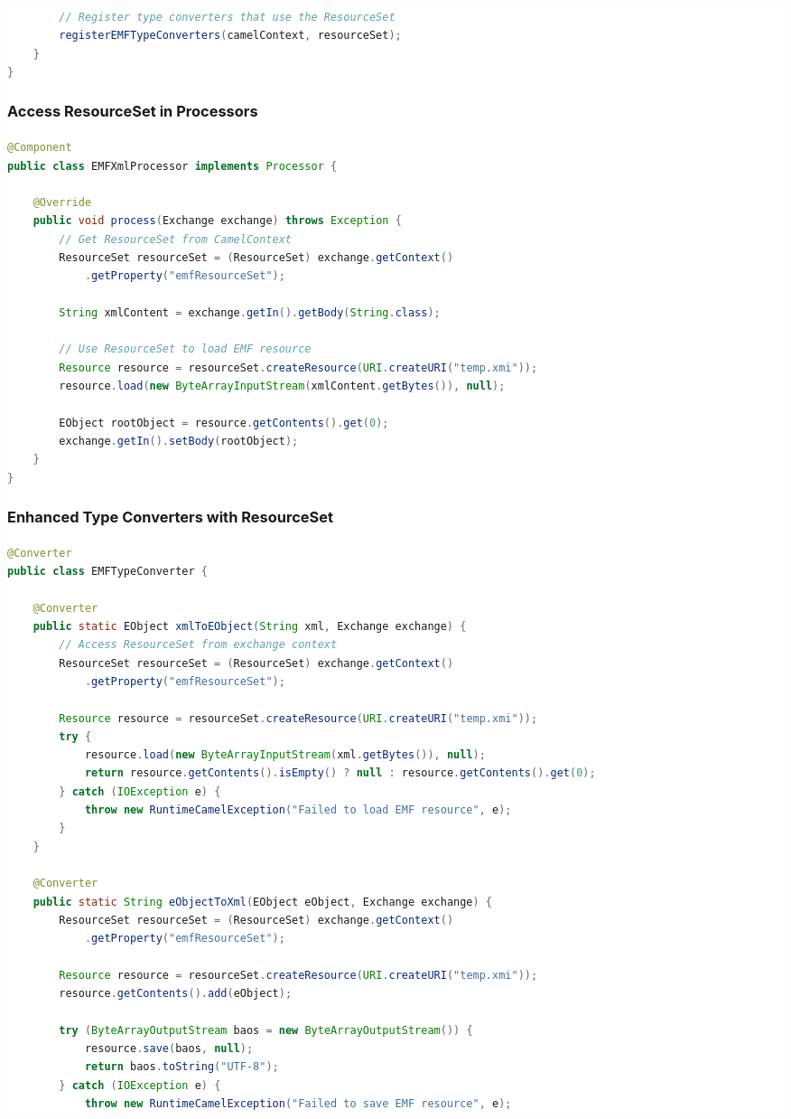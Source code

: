 ```java
        // Register type converters that use the ResourceSet
        registerEMFTypeConverters(camelContext, resourceSet);
    }
}
```

### Access ResourceSet in Processors

```java
@Component
public class EMFXmlProcessor implements Processor {
    
    @Override
    public void process(Exchange exchange) throws Exception {
        // Get ResourceSet from CamelContext
        ResourceSet resourceSet = (ResourceSet) exchange.getContext()
            .getProperty("emfResourceSet");
        
        String xmlContent = exchange.getIn().getBody(String.class);
        
        // Use ResourceSet to load EMF resource
        Resource resource = resourceSet.createResource(URI.createURI("temp.xmi"));
        resource.load(new ByteArrayInputStream(xmlContent.getBytes()), null);
        
        EObject rootObject = resource.getContents().get(0);
        exchange.getIn().setBody(rootObject);
    }
}
```

### Enhanced Type Converters with ResourceSet

```java
@Converter
public class EMFTypeConverter {
    
    @Converter
    public static EObject xmlToEObject(String xml, Exchange exchange) {
        // Access ResourceSet from exchange context
        ResourceSet resourceSet = (ResourceSet) exchange.getContext()
            .getProperty("emfResourceSet");
            
        Resource resource = resourceSet.createResource(URI.createURI("temp.xmi"));
        try {
            resource.load(new ByteArrayInputStream(xml.getBytes()), null);
            return resource.getContents().isEmpty() ? null : resource.getContents().get(0);
        } catch (IOException e) {
            throw new RuntimeCamelException("Failed to load EMF resource", e);
        }
    }
    
    @Converter  
    public static String eObjectToXml(EObject eObject, Exchange exchange) {
        ResourceSet resourceSet = (ResourceSet) exchange.getContext()
            .getProperty("emfResourceSet");
            
        Resource resource = resourceSet.createResource(URI.createURI("temp.xmi"));
        resource.getContents().add(eObject);
        
        try (ByteArrayOutputStream baos = new ByteArrayOutputStream()) {
            resource.save(baos, null);
            return baos.toString("UTF-8");
        } catch (IOException e) {
            throw new RuntimeCamelException("Failed to save EMF resource", e);
```